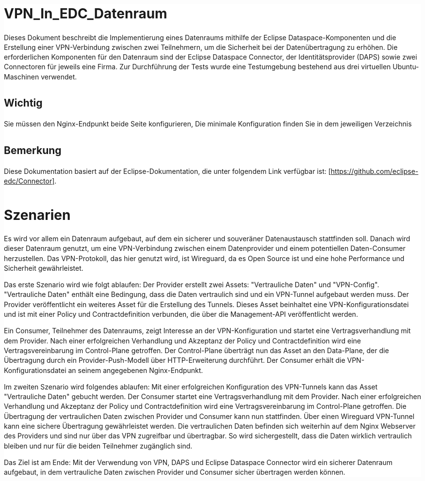 # VPN_In_EDC_Datenraum

Dieses Dokument beschreibt die Implementierung eines Datenraums mithilfe der Eclipse Dataspace-Komponenten und die Erstellung einer VPN-Verbindung zwischen zwei Teilnehmern, um die Sicherheit bei der Datenübertragung zu erhöhen. Die erforderlichen Komponenten für den Datenraum sind der Eclipse Dataspace Connector, der Identitätsprovider (DAPS) sowie zwei Connectoren für jeweils eine Firma. Zur Durchführung der Tests wurde eine Testumgebung bestehend aus drei virtuellen Ubuntu-Maschinen verwendet.

## Wichtig

Sie müssen den Nginx-Endpunkt beide Seite konfigurieren,
Die minimale Konfiguration finden Sie in dem jeweiligen Verzeichnis  

## Bemerkung

Diese Dokumentation basiert auf der Eclipse-Dokumentation, die unter folgendem Link verfügbar ist: [https://github.com/eclipse-edc/Connector].

# Szenarien

Es wird vor allem ein Datenraum aufgebaut, auf dem ein sicherer und souveräner Datenaustausch stattfinden soll. Danach wird dieser Datenraum genutzt, um eine VPN-Verbindung zwischen einem Datenprovider und einem potentiellen Daten-Consumer herzustellen. Das VPN-Protokoll, das hier genutzt wird, ist Wireguard, da es Open Source ist und eine hohe Performance und Sicherheit gewährleistet.

Das erste Szenario wird wie folgt ablaufen: Der Provider erstellt zwei Assets: "Vertrauliche Daten" und "VPN-Config". "Vertrauliche Daten" enthält eine Bedingung, dass die Daten vertraulich sind und ein VPN-Tunnel aufgebaut werden muss. Der Provider veröffentlicht ein weiteres Asset für die Erstellung des Tunnels. Dieses Asset beinhaltet eine VPN-Konfigurationsdatei und ist mit einer Policy und Contractdefinition verbunden, die über die Management-API veröffentlicht werden.

Ein Consumer, Teilnehmer des Datenraums, zeigt Interesse an der VPN-Konfiguration und startet eine Vertragsverhandlung mit dem Provider. Nach einer erfolgreichen Verhandlung und Akzeptanz der Policy und Contractdefinition wird eine Vertragsvereinbarung im Control-Plane getroffen. Der Control-Plane überträgt nun das Asset an den Data-Plane, der die Übertragung durch ein Provider-Push-Modell über HTTP-Erweiterung durchführt. Der Consumer erhält die VPN-Konfigurationsdatei an seinem angegebenen Nginx-Endpunkt.

Im zweiten Szenario wird folgendes ablaufen: Mit einer erfolgreichen Konfiguration des VPN-Tunnels kann das Asset "Vertrauliche Daten" gebucht werden. Der Consumer startet eine Vertragsverhandlung mit dem Provider. Nach einer erfolgreichen Verhandlung und Akzeptanz der Policy und Contractdefinition wird eine Vertragsvereinbarung im Control-Plane getroffen. Die Übertragung der vertraulichen Daten zwischen Provider und Consumer kann nun stattfinden. Über einen Wireguard VPN-Tunnel kann eine sichere Übertragung gewährleistet werden. Die vertraulichen Daten befinden sich weiterhin auf dem Nginx Webserver des Providers und sind nur über das VPN zugreifbar und übertragbar. So wird sichergestellt, dass die Daten wirklich vertraulich bleiben und nur für die beiden Teilnehmer zugänglich sind.

Das Ziel ist am Ende: Mit der Verwendung von VPN, DAPS und Eclipse Dataspace Connector wird ein sicherer Datenraum aufgebaut, in dem vertrauliche Daten zwischen Provider und Consumer sicher übertragen werden können.
